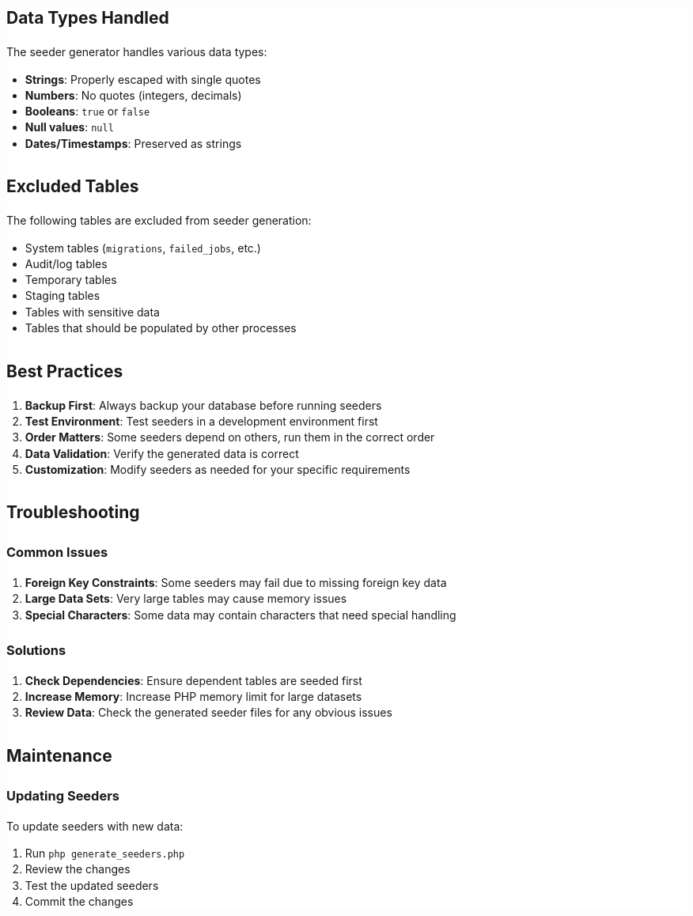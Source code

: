 
## Data Types Handled

The seeder generator handles various data types:

- **Strings**: Properly escaped with single quotes
- **Numbers**: No quotes (integers, decimals)
- **Booleans**: `true` or `false`
- **Null values**: `null`
- **Dates/Timestamps**: Preserved as strings

## Excluded Tables

The following tables are excluded from seeder generation:

- System tables (`migrations`, `failed_jobs`, etc.)
- Audit/log tables
- Temporary tables
- Staging tables
- Tables with sensitive data
- Tables that should be populated by other processes

## Best Practices

1. **Backup First**: Always backup your database before running seeders
2. **Test Environment**: Test seeders in a development environment first
3. **Order Matters**: Some seeders depend on others, run them in the correct order
4. **Data Validation**: Verify the generated data is correct
5. **Customization**: Modify seeders as needed for your specific requirements

## Troubleshooting

### Common Issues

1. **Foreign Key Constraints**: Some seeders may fail due to missing foreign key data
2. **Large Data Sets**: Very large tables may cause memory issues
3. **Special Characters**: Some data may contain characters that need special handling

### Solutions

1. **Check Dependencies**: Ensure dependent tables are seeded first
2. **Increase Memory**: Increase PHP memory limit for large datasets
3. **Review Data**: Check the generated seeder files for any obvious issues

## Maintenance

### Updating Seeders

To update seeders with new data:

1. Run `php generate_seeders.php`
2. Review the changes
3. Test the updated seeders
4. Commit the changes
